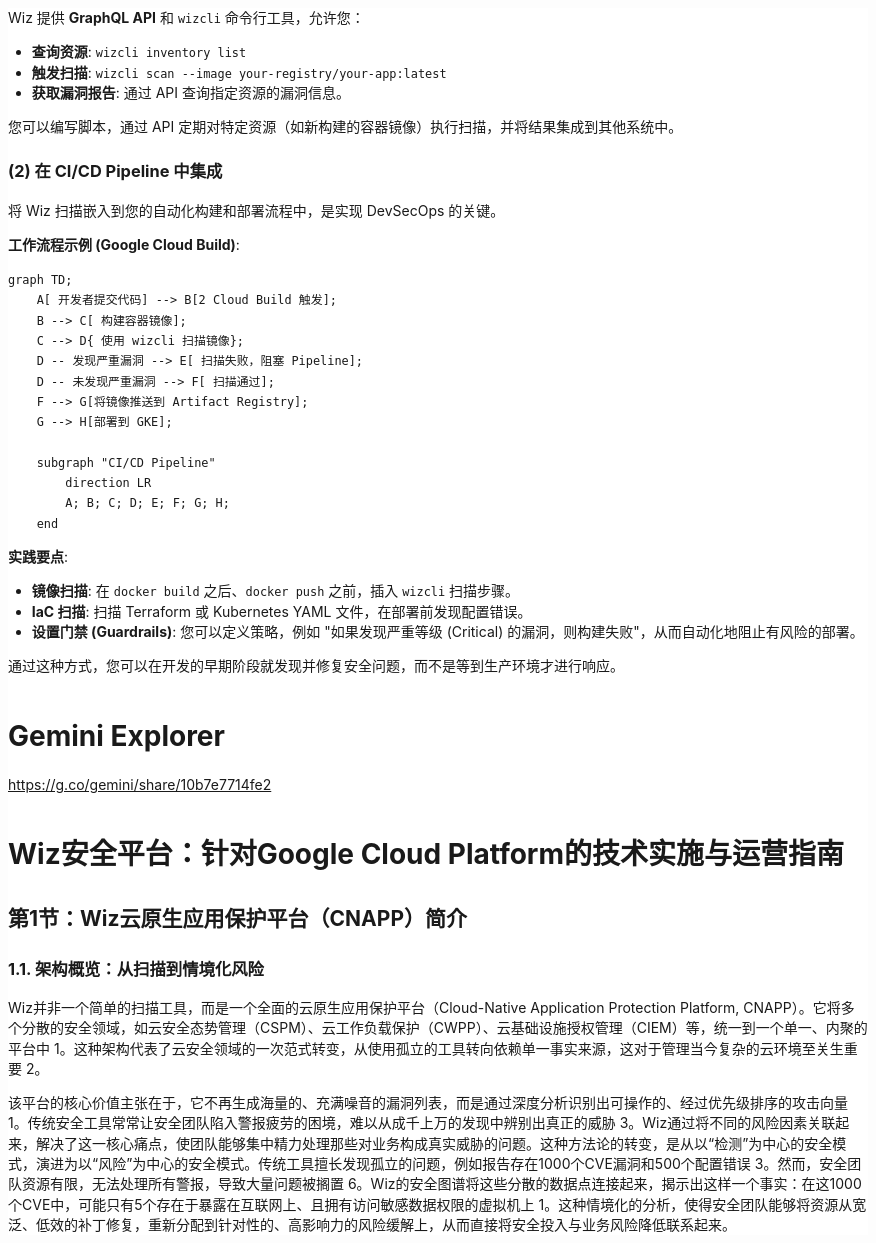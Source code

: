 Wiz 提供 **GraphQL API** 和 `wizcli` 命令行工具，允许您：
- **查询资源**: `wizcli inventory list`
- **触发扫描**: `wizcli scan --image your-registry/your-app:latest`
- **获取漏洞报告**: 通过 API 查询指定资源的漏洞信息。

您可以编写脚本，通过 API 定期对特定资源（如新构建的容器镜像）执行扫描，并将结果集成到其他系统中。

### (2) 在 CI/CD Pipeline 中集成

将 Wiz 扫描嵌入到您的自动化构建和部署流程中，是实现 DevSecOps 的关键。

**工作流程示例 (Google Cloud Build)**:

```mermaid
graph TD;
    A[ 开发者提交代码] --> B[2 Cloud Build 触发];
    B --> C[ 构建容器镜像];
    C --> D{ 使用 wizcli 扫描镜像};
    D -- 发现严重漏洞 --> E[ 扫描失败，阻塞 Pipeline];
    D -- 未发现严重漏洞 --> F[ 扫描通过];
    F --> G[将镜像推送到 Artifact Registry];
    G --> H[部署到 GKE];

    subgraph "CI/CD Pipeline"
        direction LR
        A; B; C; D; E; F; G; H;
    end
```

**实践要点**:
- **镜像扫描**: 在 `docker build` 之后、`docker push` 之前，插入 `wizcli` 扫描步骤。
- **IaC 扫描**: 扫描 Terraform 或 Kubernetes YAML 文件，在部署前发现配置错误。
- **设置门禁 (Guardrails)**: 您可以定义策略，例如 "如果发现严重等级 (Critical) 的漏洞，则构建失败"，从而自动化地阻止有风险的部署。

通过这种方式，您可以在开发的早期阶段就发现并修复安全问题，而不是等到生产环境才进行响应。


# Gemini Explorer

https://g.co/gemini/share/10b7e7714fe2

# Wiz安全平台：针对Google Cloud Platform的技术实施与运营指南

## 第1节：Wiz云原生应用保护平台（CNAPP）简介

### 1.1. 架构概览：从扫描到情境化风险

Wiz并非一个简单的扫描工具，而是一个全面的云原生应用保护平台（Cloud-Native Application Protection Platform, CNAPP）。它将多个分散的安全领域，如云安全态势管理（CSPM）、云工作负载保护（CWPP）、云基础设施授权管理（CIEM）等，统一到一个单一、内聚的平台中 1。这种架构代表了云安全领域的一次范式转变，从使用孤立的工具转向依赖单一事实来源，这对于管理当今复杂的云环境至关生重要 2。

该平台的核心价值主张在于，它不再生成海量的、充满噪音的漏洞列表，而是通过深度分析识别出可操作的、经过优先级排序的攻击向量 1。传统安全工具常常让安全团队陷入警报疲劳的困境，难以从成千上万的发现中辨别出真正的威胁 3。Wiz通过将不同的风险因素关联起来，解决了这一核心痛点，使团队能够集中精力处理那些对业务构成真实威胁的问题。这种方法论的转变，是从以“检测”为中心的安全模式，演进为以“风险”为中心的安全模式。传统工具擅长发现孤立的问题，例如报告存在1000个CVE漏洞和500个配置错误 3。然而，安全团队资源有限，无法处理所有警报，导致大量问题被搁置 6。Wiz的安全图谱将这些分散的数据点连接起来，揭示出这样一个事实：在这1000个CVE中，可能只有5个存在于暴露在互联网上、且拥有访问敏感数据权限的虚拟机上 1。这种情境化的分析，使得安全团队能够将资源从宽泛、低效的补丁修复，重新分配到针对性的、高影响力的风险缓解上，从而直接将安全投入与业务风险降低联系起来。
